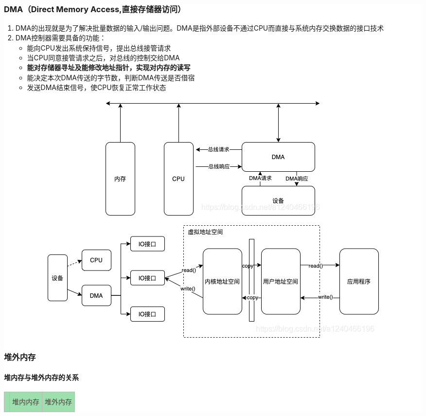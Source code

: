 ### DMA（Direct Memory Access,直接存储器访问）

1. DMA的出现就是为了解决批量数据的输入/输出问题。DMA是指外部设备不通过CPU而直接与系统内存交换数据的接口技术
2. DMA控制器需要具备的功能：
   - 能向CPU发出系统保持信号，提出总线接管请求
   - 当CPU同意接管请求之后，对总线的控制交给DMA
   - **能对存储器寻址及能修改地址指针，实现对内存的读写**
   - 能决定本次DMA传送的字节数，判断DMA传送是否借宿
   - 发送DMA结束信号，使CPU恢复正常工作状态

<div align=center>

![1598409974379.png](Linux-PageCache详解/1598409974379.png)

![1598409984707.png](Linux-PageCache详解/1598409984707.png)

</div>

### 堆外内存

#### 堆内存与堆外内存的关系

<style type="text/css">
.tg  {border-collapse:collapse;border-color:#bbb;border-spacing:0;}
.tg td{background-color:#E0FFEB;border-color:#bbb;border-style:solid;border-width:1px;color:#594F4F;
  font-family:Arial, sans-serif;font-size:14px;overflow:hidden;padding:10px 5px;word-break:normal;}
.tg th{background-color:#9DE0AD;border-color:#bbb;border-style:solid;border-width:1px;color:#493F3F;
  font-family:Arial, sans-serif;font-size:14px;font-weight:normal;overflow:hidden;padding:10px 5px;word-break:normal;}
.tg .tg-0lax{text-align:left;vertical-align:top}
</style>
<table class="tg">
<thead>
  <tr>
    <th class="tg-0lax"></th>
    <th class="tg-0lax">堆内内存</th>
    <th class="tg-0lax">堆外内存</th>
  </tr>